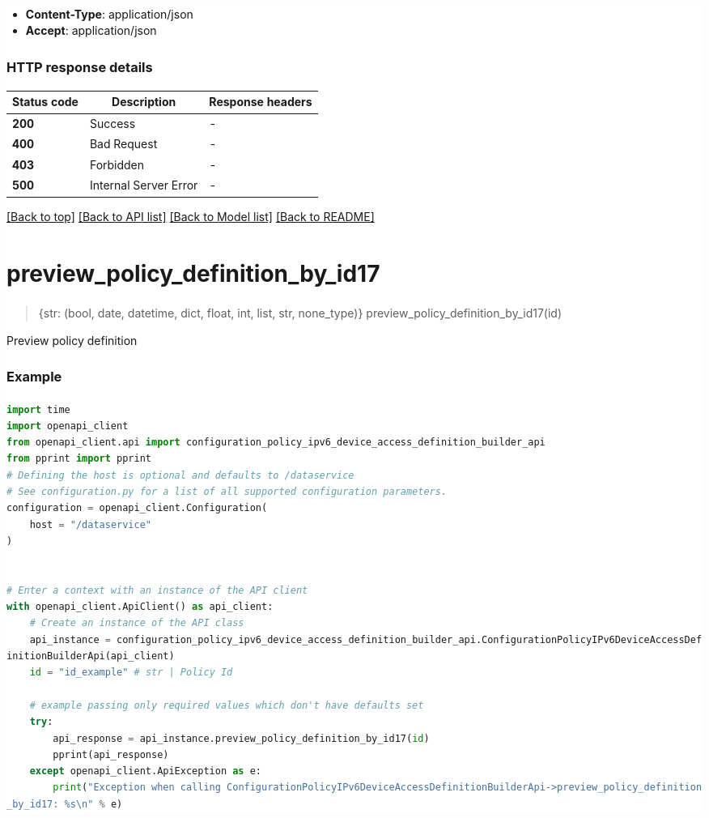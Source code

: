  - **Content-Type**: application/json
 - **Accept**: application/json


### HTTP response details

| Status code | Description | Response headers |
|-------------|-------------|------------------|
**200** | Success |  -  |
**400** | Bad Request |  -  |
**403** | Forbidden |  -  |
**500** | Internal Server Error |  -  |

[[Back to top]](#) [[Back to API list]](../README.md#documentation-for-api-endpoints) [[Back to Model list]](../README.md#documentation-for-models) [[Back to README]](../README.md)

# **preview_policy_definition_by_id17**
> {str: (bool, date, datetime, dict, float, int, list, str, none_type)} preview_policy_definition_by_id17(id)



Preview policy definition

### Example


```python
import time
import openapi_client
from openapi_client.api import configuration_policy_ipv6_device_access_definition_builder_api
from pprint import pprint
# Defining the host is optional and defaults to /dataservice
# See configuration.py for a list of all supported configuration parameters.
configuration = openapi_client.Configuration(
    host = "/dataservice"
)


# Enter a context with an instance of the API client
with openapi_client.ApiClient() as api_client:
    # Create an instance of the API class
    api_instance = configuration_policy_ipv6_device_access_definition_builder_api.ConfigurationPolicyIPv6DeviceAccessDefinitionBuilderApi(api_client)
    id = "id_example" # str | Policy Id

    # example passing only required values which don't have defaults set
    try:
        api_response = api_instance.preview_policy_definition_by_id17(id)
        pprint(api_response)
    except openapi_client.ApiException as e:
        print("Exception when calling ConfigurationPolicyIPv6DeviceAccessDefinitionBuilderApi->preview_policy_definition_by_id17: %s\n" % e)
```
